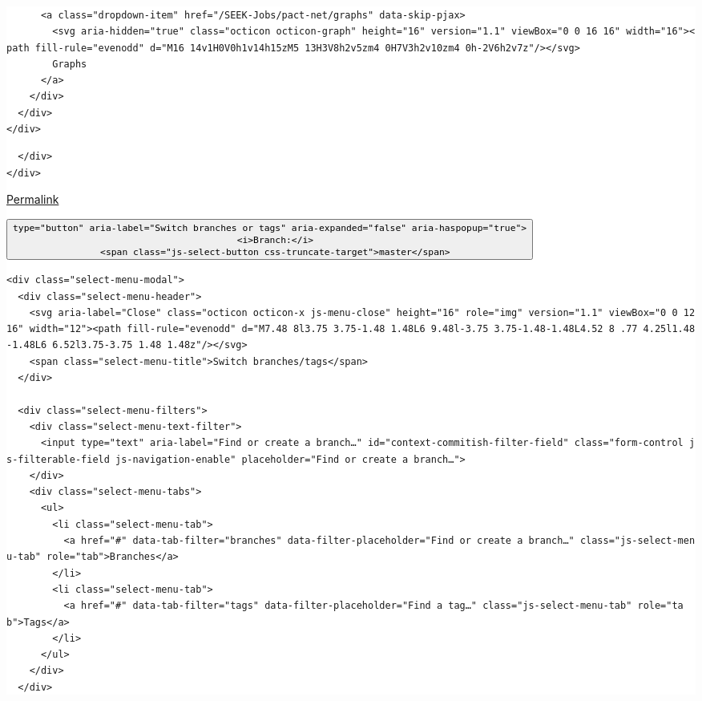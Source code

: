           <a class="dropdown-item" href="/SEEK-Jobs/pact-net/graphs" data-skip-pjax>
            <svg aria-hidden="true" class="octicon octicon-graph" height="16" version="1.1" viewBox="0 0 16 16" width="16"><path fill-rule="evenodd" d="M16 14v1H0V0h1v14h15zM5 13H3V8h2v5zm4 0H7V3h2v10zm4 0h-2V6h2v7z"/></svg>
            Graphs
          </a>
        </div>
      </div>
    </div>
</nav>

      </div>
    </div>

<div class="container new-discussion-timeline experiment-repo-nav">
  <div class="repository-content">

    
  <a href="/SEEK-Jobs/pact-net/blob/96827672a58b681664ff8aae38359365cb5da152/README.md" class="d-none js-permalink-shortcut" data-hotkey="y">Permalink</a>

  

  <div class="file-navigation js-zeroclipboard-container">
    
<div class="select-menu branch-select-menu js-menu-container js-select-menu float-left">
  <button class=" btn btn-sm select-menu-button js-menu-target css-truncate" data-hotkey="w"
    
    type="button" aria-label="Switch branches or tags" aria-expanded="false" aria-haspopup="true">
      <i>Branch:</i>
      <span class="js-select-button css-truncate-target">master</span>
  </button>

  <div class="select-menu-modal-holder js-menu-content js-navigation-container" data-pjax>

    <div class="select-menu-modal">
      <div class="select-menu-header">
        <svg aria-label="Close" class="octicon octicon-x js-menu-close" height="16" role="img" version="1.1" viewBox="0 0 12 16" width="12"><path fill-rule="evenodd" d="M7.48 8l3.75 3.75-1.48 1.48L6 9.48l-3.75 3.75-1.48-1.48L4.52 8 .77 4.25l1.48-1.48L6 6.52l3.75-3.75 1.48 1.48z"/></svg>
        <span class="select-menu-title">Switch branches/tags</span>
      </div>

      <div class="select-menu-filters">
        <div class="select-menu-text-filter">
          <input type="text" aria-label="Find or create a branch…" id="context-commitish-filter-field" class="form-control js-filterable-field js-navigation-enable" placeholder="Find or create a branch…">
        </div>
        <div class="select-menu-tabs">
          <ul>
            <li class="select-menu-tab">
              <a href="#" data-tab-filter="branches" data-filter-placeholder="Find or create a branch…" class="js-select-menu-tab" role="tab">Branches</a>
            </li>
            <li class="select-menu-tab">
              <a href="#" data-tab-filter="tags" data-filter-placeholder="Find a tag…" class="js-select-menu-tab" role="tab">Tags</a>
            </li>
          </ul>
        </div>
      </div>
